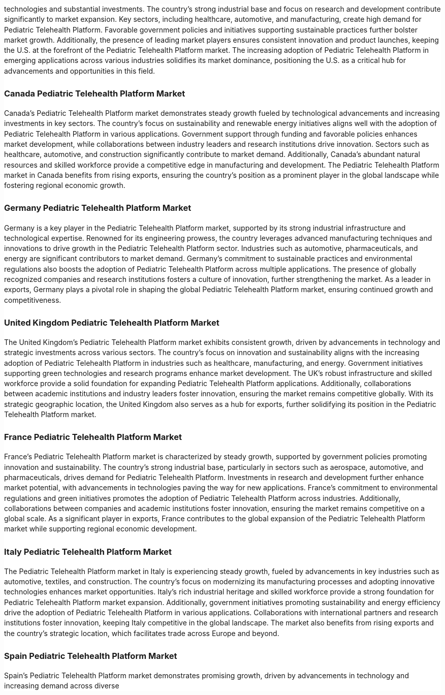 technologies and substantial investments. The country&rsquo;s strong industrial base and focus on research and development contribute significantly to market expansion. Key sectors, including healthcare, automotive, and manufacturing, create high demand for Pediatric Telehealth Platform. Favorable government policies and initiatives supporting sustainable practices further bolster market growth. Additionally, the presence of leading market players ensures consistent innovation and product launches, keeping the U.S. at the forefront of the Pediatric Telehealth Platform market. The increasing adoption of Pediatric Telehealth Platform in emerging applications across various industries solidifies its market dominance, positioning the U.S. as a critical hub for advancements and opportunities in this field.</p><h3>Canada Pediatric Telehealth Platform Market</h3><p>Canada&rsquo;s Pediatric Telehealth Platform market demonstrates steady growth fueled by technological advancements and increasing investments in key sectors. The country&rsquo;s focus on sustainability and renewable energy initiatives aligns well with the adoption of Pediatric Telehealth Platform in various applications. Government support through funding and favorable policies enhances market development, while collaborations between industry leaders and research institutions drive innovation. Sectors such as healthcare, automotive, and construction significantly contribute to market demand. Additionally, Canada&rsquo;s abundant natural resources and skilled workforce provide a competitive edge in manufacturing and development. The Pediatric Telehealth Platform market in Canada benefits from rising exports, ensuring the country&rsquo;s position as a prominent player in the global landscape while fostering regional economic growth.</p><h3>Germany Pediatric Telehealth Platform Market</h3><p>Germany is a key player in the Pediatric Telehealth Platform market, supported by its strong industrial infrastructure and technological expertise. Renowned for its engineering prowess, the country leverages advanced manufacturing techniques and innovations to drive growth in the Pediatric Telehealth Platform sector. Industries such as automotive, pharmaceuticals, and energy are significant contributors to market demand. Germany&rsquo;s commitment to sustainable practices and environmental regulations also boosts the adoption of Pediatric Telehealth Platform across multiple applications. The presence of globally recognized companies and research institutions fosters a culture of innovation, further strengthening the market. As a leader in exports, Germany plays a pivotal role in shaping the global Pediatric Telehealth Platform market, ensuring continued growth and competitiveness.</p><h3>United Kingdom Pediatric Telehealth Platform Market</h3><p>The United Kingdom&rsquo;s Pediatric Telehealth Platform market exhibits consistent growth, driven by advancements in technology and strategic investments across various sectors. The country&rsquo;s focus on innovation and sustainability aligns with the increasing adoption of Pediatric Telehealth Platform in industries such as healthcare, manufacturing, and energy. Government initiatives supporting green technologies and research programs enhance market development. The UK&rsquo;s robust infrastructure and skilled workforce provide a solid foundation for expanding Pediatric Telehealth Platform applications. Additionally, collaborations between academic institutions and industry leaders foster innovation, ensuring the market remains competitive globally. With its strategic geographic location, the United Kingdom also serves as a hub for exports, further solidifying its position in the Pediatric Telehealth Platform market.</p><h3>France Pediatric Telehealth Platform Market</h3><p>France&rsquo;s Pediatric Telehealth Platform market is characterized by steady growth, supported by government policies promoting innovation and sustainability. The country&rsquo;s strong industrial base, particularly in sectors such as aerospace, automotive, and pharmaceuticals, drives demand for Pediatric Telehealth Platform. Investments in research and development further enhance market potential, with advancements in technologies paving the way for new applications. France&rsquo;s commitment to environmental regulations and green initiatives promotes the adoption of Pediatric Telehealth Platform across industries. Additionally, collaborations between companies and academic institutions foster innovation, ensuring the market remains competitive on a global scale. As a significant player in exports, France contributes to the global expansion of the Pediatric Telehealth Platform market while supporting regional economic development.</p><h3>Italy Pediatric Telehealth Platform Market</h3><p>The Pediatric Telehealth Platform market in Italy is experiencing steady growth, fueled by advancements in key industries such as automotive, textiles, and construction. The country&rsquo;s focus on modernizing its manufacturing processes and adopting innovative technologies enhances market opportunities. Italy&rsquo;s rich industrial heritage and skilled workforce provide a strong foundation for Pediatric Telehealth Platform market expansion. Additionally, government initiatives promoting sustainability and energy efficiency drive the adoption of Pediatric Telehealth Platform in various applications. Collaborations with international partners and research institutions foster innovation, keeping Italy competitive in the global landscape. The market also benefits from rising exports and the country&rsquo;s strategic location, which facilitates trade across Europe and beyond.</p><h3>Spain Pediatric Telehealth Platform Market</h3><p>Spain&rsquo;s Pediatric Telehealth Platform market demonstrates promising growth, driven by advancements in technology and increasing demand across diverse